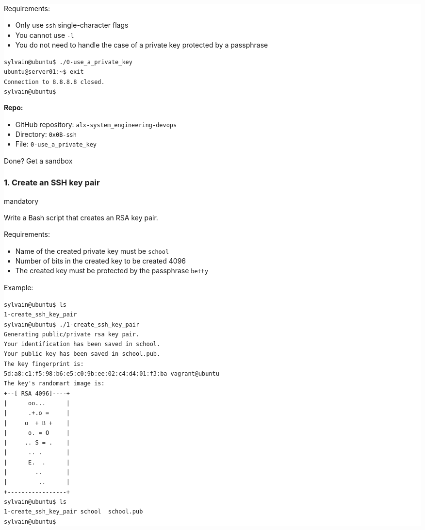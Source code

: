 Requirements:

-   Only use  `ssh`  single-character flags
-   You cannot use  `-l`
-   You do not need to handle the case of a private key protected by a passphrase

```
sylvain@ubuntu$ ./0-use_a_private_key
ubuntu@server01:~$ exit
Connection to 8.8.8.8 closed.
sylvain@ubuntu$ 

```

**Repo:**

-   GitHub repository:  `alx-system_engineering-devops`
-   Directory:  `0x0B-ssh`
-   File:  `0-use_a_private_key`

Done?  Get a sandbox

### 1. Create an SSH key pair

mandatory

Write a Bash script that creates an RSA key pair.

Requirements:

-   Name of the created private key must be  `school`
-   Number of bits in the created key to be created 4096
-   The created key must be protected by the passphrase  `betty`

Example:

```
sylvain@ubuntu$ ls
1-create_ssh_key_pair
sylvain@ubuntu$ ./1-create_ssh_key_pair
Generating public/private rsa key pair.
Your identification has been saved in school.
Your public key has been saved in school.pub.
The key fingerprint is:
5d:a8:c1:f5:98:b6:e5:c0:9b:ee:02:c4:d4:01:f3:ba vagrant@ubuntu
The key's randomart image is:
+--[ RSA 4096]----+
|      oo...      |
|      .+.o =     |
|     o  + B +    |
|      o. = O     |
|     .. S = .    |
|      .. .       |
|      E.  .      |
|        ..       |
|         ..      |
+-----------------+
sylvain@ubuntu$ ls
1-create_ssh_key_pair school  school.pub
sylvain@ubuntu$ 

```
